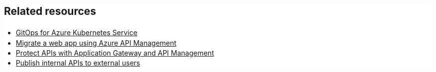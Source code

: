 ## Related resources

- [GitOps for Azure Kubernetes Service](../gitops-aks/gitops-blueprint-aks.yml)
- [Migrate a web app using Azure API Management](../apps/apim-api-scenario.yml)
- [Protect APIs with Application Gateway and API Management](../../reference-architectures/apis/protect-apis.yml)
- [Publish internal APIs to external users](../apps/publish-internal-apis-externally.yml)
